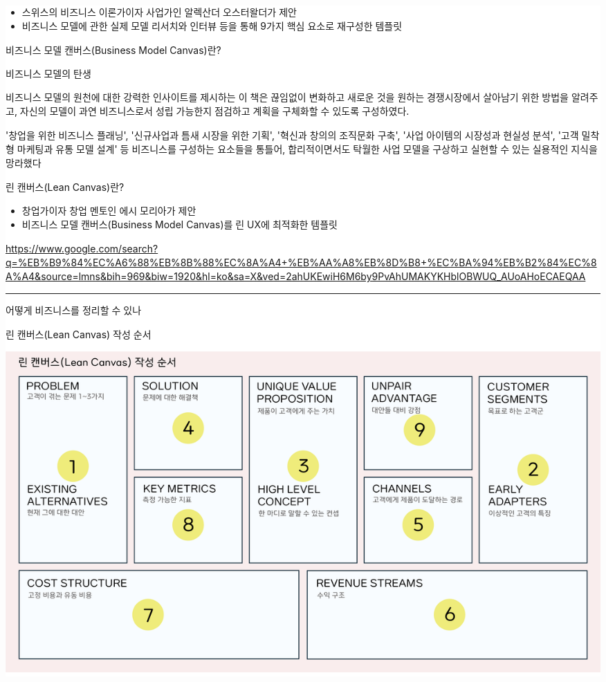 * 스위스의 비즈니스 이론가이자 사업가인 알렉산더 오스터왈더가 제안
* 비즈니스 모델에 관한 실제 모델 리서치와 인터뷰 등을 통해 9가지 핵심 요소로 재구성한 템플릿



비즈니스 모델 캔버스(Business Model Canvas)란?

비즈니스 모델의 탄생

비즈니스 모델의 원천에 대한 강력한 인사이트를 제시하는 이 책은 끊임없이 변화하고 새로운 것을 원하는 경쟁시장에서 살아남기 위한 방법을 알려주고, 자신의 모델이 과연 비즈니스로서 성립 가능한지 점검하고 계획을 구체화할 수 있도록 구성하였다.

'창업을 위한 비즈니스 플래닝', '신규사업과 틈새 시장을 위한 기획', '혁신과 창의의 조직문화 구축', '사업 아이템의 시장성과 현실성 분석', '고객 밀착형 마케팅과 유통 모델 설계' 등 비즈니스를 구성하는 요소들을 통틀어, 합리적이면서도 탁월한 사업 모델을 구상하고 실현할 수 있는 실용적인 지식을 망라했다



린 캔버스(Lean Canvas)란?

* 창업가이자 창업 멘토인 에시 모리아가 제안
* 비즈니스 모델 캔버스(Business Model Canvas)를 린 UX에 최적화한 템플릿

https://www.google.com/search?q=%EB%B9%84%EC%A6%88%EB%8B%88%EC%8A%A4+%EB%AA%A8%EB%8D%B8+%EC%BA%94%EB%B2%84%EC%8A%A4&source=lmns&bih=969&biw=1920&hl=ko&sa=X&ved=2ahUKEwiH6M6by9PvAhUMAKYKHblOBWUQ_AUoAHoECAEQAA



---



어떻게 비즈니스를 정리할 수 있나

린 캔버스(Lean Canvas) 작성 순서

![린캔버스작성순서](./imgs/린캔버스작성순서.png)
